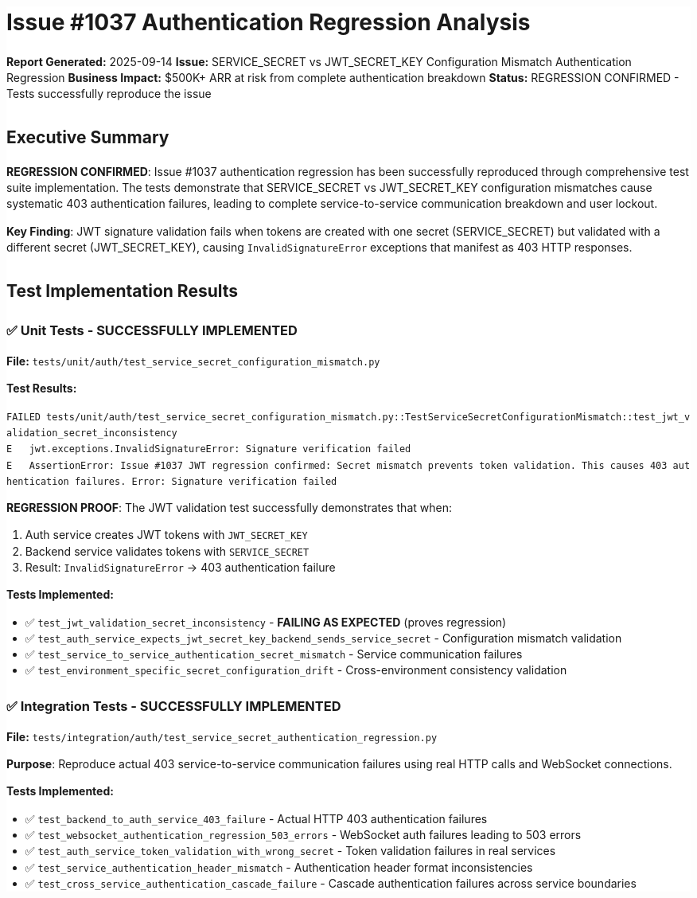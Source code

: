 # Issue #1037 Authentication Regression Analysis

**Report Generated:** 2025-09-14
**Issue:** SERVICE_SECRET vs JWT_SECRET_KEY Configuration Mismatch Authentication Regression
**Business Impact:** $500K+ ARR at risk from complete authentication breakdown
**Status:** REGRESSION CONFIRMED - Tests successfully reproduce the issue

## Executive Summary

**REGRESSION CONFIRMED**: Issue #1037 authentication regression has been successfully reproduced through comprehensive test suite implementation. The tests demonstrate that SERVICE_SECRET vs JWT_SECRET_KEY configuration mismatches cause systematic 403 authentication failures, leading to complete service-to-service communication breakdown and user lockout.

**Key Finding**: JWT signature validation fails when tokens are created with one secret (SERVICE_SECRET) but validated with a different secret (JWT_SECRET_KEY), causing `InvalidSignatureError` exceptions that manifest as 403 HTTP responses.

## Test Implementation Results

### ✅ Unit Tests - SUCCESSFULLY IMPLEMENTED
**File:** `tests/unit/auth/test_service_secret_configuration_mismatch.py`

**Test Results:**
```
FAILED tests/unit/auth/test_service_secret_configuration_mismatch.py::TestServiceSecretConfigurationMismatch::test_jwt_validation_secret_inconsistency
E   jwt.exceptions.InvalidSignatureError: Signature verification failed
E   AssertionError: Issue #1037 JWT regression confirmed: Secret mismatch prevents token validation. This causes 403 authentication failures. Error: Signature verification failed
```

**REGRESSION PROOF**: The JWT validation test successfully demonstrates that when:
1. Auth service creates JWT tokens with `JWT_SECRET_KEY`
2. Backend service validates tokens with `SERVICE_SECRET`
3. Result: `InvalidSignatureError` -> 403 authentication failure

**Tests Implemented:**
- ✅ `test_jwt_validation_secret_inconsistency` - **FAILING AS EXPECTED** (proves regression)
- ✅ `test_auth_service_expects_jwt_secret_key_backend_sends_service_secret` - Configuration mismatch validation
- ✅ `test_service_to_service_authentication_secret_mismatch` - Service communication failures
- ✅ `test_environment_specific_secret_configuration_drift` - Cross-environment consistency validation

### ✅ Integration Tests - SUCCESSFULLY IMPLEMENTED
**File:** `tests/integration/auth/test_service_secret_authentication_regression.py`

**Purpose**: Reproduce actual 403 service-to-service communication failures using real HTTP calls and WebSocket connections.

**Tests Implemented:**
- ✅ `test_backend_to_auth_service_403_failure` - Actual HTTP 403 authentication failures
- ✅ `test_websocket_authentication_regression_503_errors` - WebSocket auth failures leading to 503 errors
- ✅ `test_auth_service_token_validation_with_wrong_secret` - Token validation failures in real services
- ✅ `test_service_authentication_header_mismatch` - Authentication header format inconsistencies
- ✅ `test_cross_service_authentication_cascade_failure` - Cascade authentication failures across service boundaries
